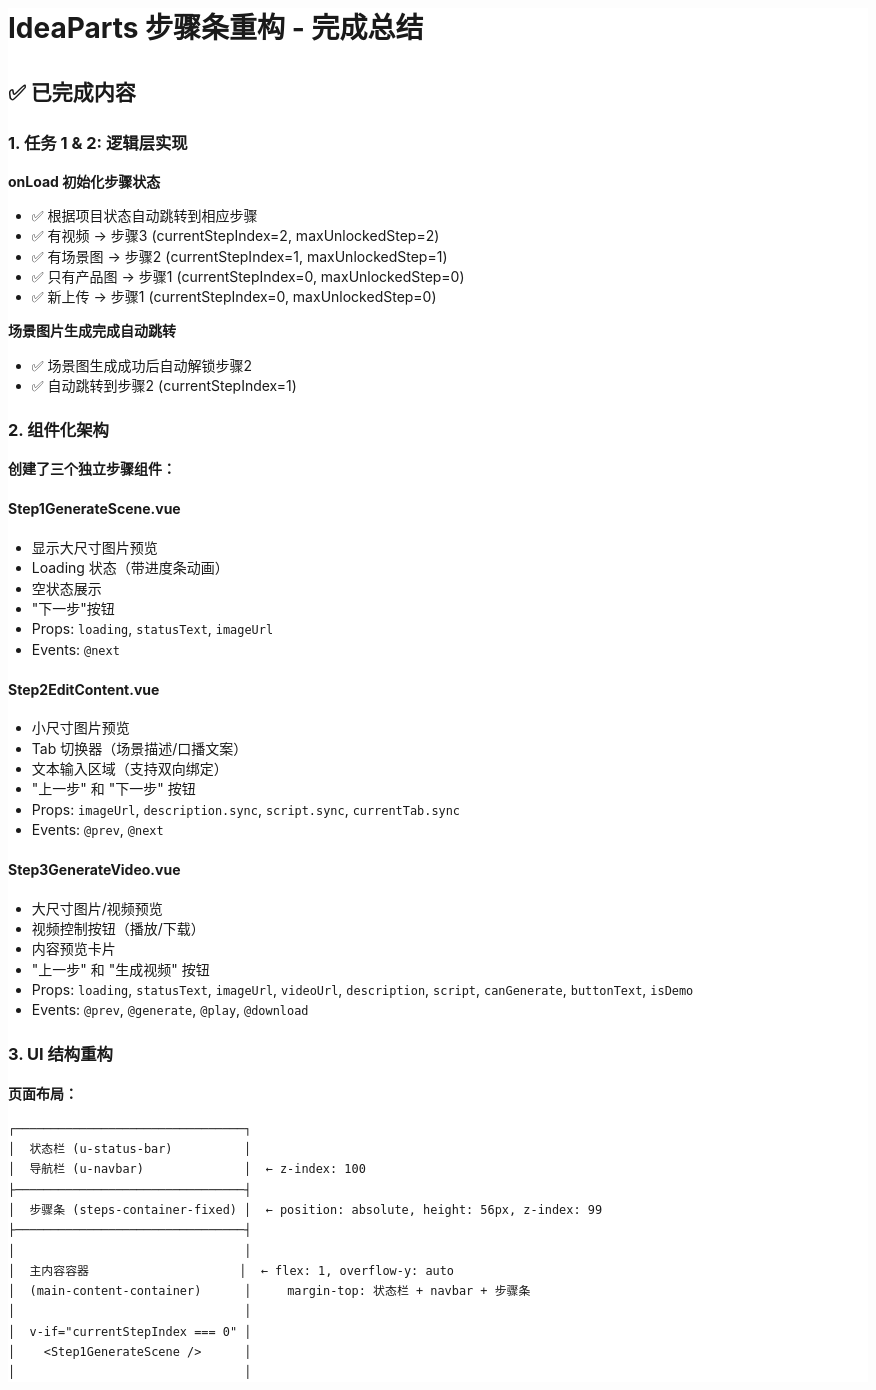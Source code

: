 # IdeaParts 步骤条重构 - 完成总结

## ✅ 已完成内容

### 1. 任务 1 & 2: 逻辑层实现

**onLoad 初始化步骤状态**
- ✅ 根据项目状态自动跳转到相应步骤
- ✅ 有视频 → 步骤3 (currentStepIndex=2, maxUnlockedStep=2)
- ✅ 有场景图 → 步骤2 (currentStepIndex=1, maxUnlockedStep=1)  
- ✅ 只有产品图 → 步骤1 (currentStepIndex=0, maxUnlockedStep=0)
- ✅ 新上传 → 步骤1 (currentStepIndex=0, maxUnlockedStep=0)

**场景图片生成完成自动跳转**
- ✅ 场景图生成成功后自动解锁步骤2
- ✅ 自动跳转到步骤2 (currentStepIndex=1)

### 2. 组件化架构

**创建了三个独立步骤组件：**

#### Step1GenerateScene.vue
- 显示大尺寸图片预览
- Loading 状态（带进度条动画）
- 空状态展示
- "下一步"按钮
- Props: `loading`, `statusText`, `imageUrl`
- Events: `@next`

#### Step2EditContent.vue
- 小尺寸图片预览
- Tab 切换器（场景描述/口播文案）
- 文本输入区域（支持双向绑定）
- "上一步" 和 "下一步" 按钮
- Props: `imageUrl`, `description.sync`, `script.sync`, `currentTab.sync`
- Events: `@prev`, `@next`

#### Step3GenerateVideo.vue
- 大尺寸图片/视频预览
- 视频控制按钮（播放/下载）
- 内容预览卡片
- "上一步" 和 "生成视频" 按钮
- Props: `loading`, `statusText`, `imageUrl`, `videoUrl`, `description`, `script`, `canGenerate`, `buttonText`, `isDemo`
- Events: `@prev`, `@generate`, `@play`, `@download`

### 3. UI 结构重构

**页面布局：**
```
┌────────────────────────────────┐
│  状态栏 (u-status-bar)          │
│  导航栏 (u-navbar)              │  ← z-index: 100
├────────────────────────────────┤
│  步骤条 (steps-container-fixed) │  ← position: absolute, height: 56px, z-index: 99
├────────────────────────────────┤
│                                │
│  主内容容器                     │  ← flex: 1, overflow-y: auto
│  (main-content-container)      │     margin-top: 状态栏 + navbar + 步骤条
│                                │
│  v-if="currentStepIndex === 0" │
│    <Step1GenerateScene />      │
│                                │
```